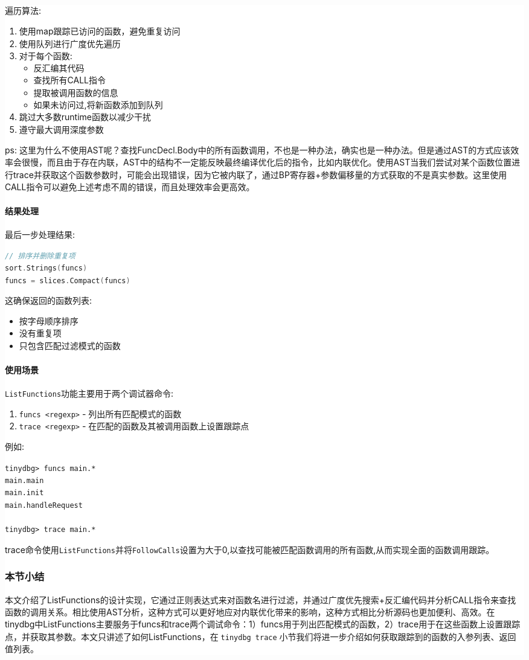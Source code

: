 ```go
```

遍历算法:
1. 使用map跟踪已访问的函数，避免重复访问
2. 使用队列进行广度优先遍历
3. 对于每个函数:
   - 反汇编其代码
   - 查找所有CALL指令
   - 提取被调用函数的信息
   - 如果未访问过,将新函数添加到队列
4. 跳过大多数runtime函数以减少干扰
5. 遵守最大调用深度参数

ps: 这里为什么不使用AST呢？查找FuncDecl.Body中的所有函数调用，不也是一种办法，确实也是一种办法。但是通过AST的方式应该效率会很慢，而且由于存在内联，AST中的结构不一定能反映最终编译优化后的指令，比如内联优化。使用AST当我们尝试对某个函数位置进行trace并获取这个函数参数时，可能会出现错误，因为它被内联了，通过BP寄存器+参数偏移量的方式获取的不是真实参数。这里使用CALL指令可以避免上述考虑不周的错误，而且处理效率会更高效。

#### 结果处理

最后一步处理结果:

```go
// 排序并删除重复项
sort.Strings(funcs)
funcs = slices.Compact(funcs)
```

这确保返回的函数列表:
- 按字母顺序排序
- 没有重复项
- 只包含匹配过滤模式的函数

#### 使用场景

`ListFunctions`功能主要用于两个调试器命令:

1. `funcs <regexp>` - 列出所有匹配模式的函数
2. `trace <regexp>` - 在匹配的函数及其被调用函数上设置跟踪点

例如:
```
tinydbg> funcs main.*
main.main
main.init
main.handleRequest

tinydbg> trace main.*
```

trace命令使用`ListFunctions`并将`FollowCalls`设置为大于0,以查找可能被匹配函数调用的所有函数,从而实现全面的函数调用跟踪。 

### 本节小结

本文介绍了ListFunctions的设计实现，它通过正则表达式来对函数名进行过滤，并通过广度优先搜索+反汇编代码并分析CALL指令来查找函数的调用关系。相比使用AST分析，这种方式可以更好地应对内联优化带来的影响，这种方式相比分析源码也更加便利、高效。在tinydbg中ListFunctions主要服务于funcs和trace两个调试命令：1）funcs用于列出匹配模式的函数，2）trace用于在这些函数上设置跟踪点，并获取其参数。本文只讲述了如何ListFunctions，在 `tinydbg trace` 小节我们将进一步介绍如何获取跟踪到的函数的入参列表、返回值列表。
